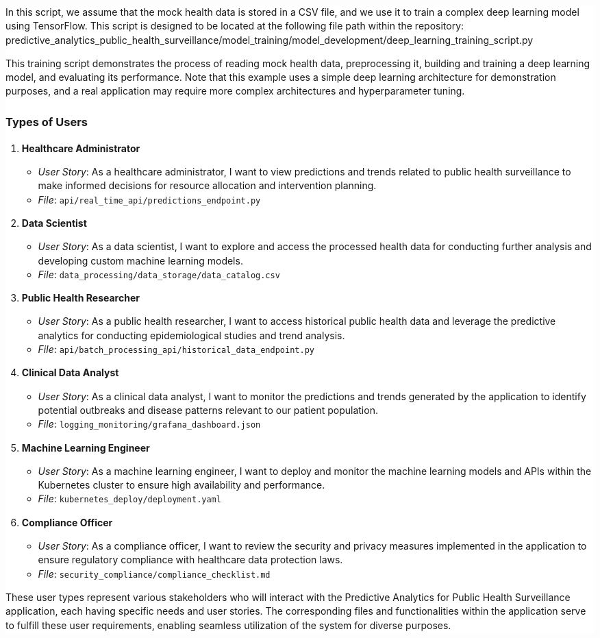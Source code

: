 In this script, we assume that the mock health data is stored in a CSV file, and we use it to train a complex deep learning model using TensorFlow. This script is designed to be located at the following file path within the repository:
predictive_analytics_public_health_surveillance/model_training/model_development/deep_learning_training_script.py

This training script demonstrates the process of reading mock health data, preprocessing it, building and training a deep learning model, and evaluating its performance. Note that this example uses a simple deep learning architecture for demonstration purposes, and a real application may require more complex architectures and hyperparameter tuning.

### Types of Users

1. **Healthcare Administrator**

   - _User Story_: As a healthcare administrator, I want to view predictions and trends related to public health surveillance to make informed decisions for resource allocation and intervention planning.
   - _File_: `api/real_time_api/predictions_endpoint.py`

2. **Data Scientist**

   - _User Story_: As a data scientist, I want to explore and access the processed health data for conducting further analysis and developing custom machine learning models.
   - _File_: `data_processing/data_storage/data_catalog.csv`

3. **Public Health Researcher**

   - _User Story_: As a public health researcher, I want to access historical public health data and leverage the predictive analytics for conducting epidemiological studies and trend analysis.
   - _File_: `api/batch_processing_api/historical_data_endpoint.py`

4. **Clinical Data Analyst**

   - _User Story_: As a clinical data analyst, I want to monitor the predictions and trends generated by the application to identify potential outbreaks and disease patterns relevant to our patient population.
   - _File_: `logging_monitoring/grafana_dashboard.json`

5. **Machine Learning Engineer**

   - _User Story_: As a machine learning engineer, I want to deploy and monitor the machine learning models and APIs within the Kubernetes cluster to ensure high availability and performance.
   - _File_: `kubernetes_deploy/deployment.yaml`

6. **Compliance Officer**
   - _User Story_: As a compliance officer, I want to review the security and privacy measures implemented in the application to ensure regulatory compliance with healthcare data protection laws.
   - _File_: `security_compliance/compliance_checklist.md`

These user types represent various stakeholders who will interact with the Predictive Analytics for Public Health Surveillance application, each having specific needs and user stories. The corresponding files and functionalities within the application serve to fulfill these user requirements, enabling seamless utilization of the system for diverse purposes.

